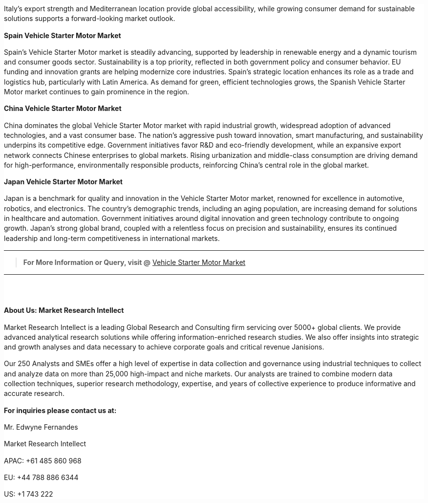 Italy&rsquo;s export strength and Mediterranean location provide global accessibility, while growing consumer demand for sustainable solutions supports a forward-looking market outlook.</p><p class="" data-start="4424" data-end="4975"><strong data-start="4424" data-end="4445">Spain Vehicle Starter Motor Market</strong></p><p class="" data-start="4424" data-end="4975">Spain&rsquo;s Vehicle Starter Motor market is steadily advancing, supported by leadership in renewable energy and a dynamic tourism and consumer goods sector. Sustainability is a top priority, reflected in both government policy and consumer behavior. EU funding and innovation grants are helping modernize core industries. Spain&rsquo;s strategic location enhances its role as a trade and logistics hub, particularly with Latin America. As demand for green, efficient technologies grows, the Spanish Vehicle Starter Motor market continues to gain prominence in the region.</p><p class="" data-start="4977" data-end="5589"><strong data-start="4977" data-end="4998">China Vehicle Starter Motor Market</strong></p><p class="" data-start="4977" data-end="5589">China dominates the global Vehicle Starter Motor market with rapid industrial growth, widespread adoption of advanced technologies, and a vast consumer base. The nation&rsquo;s aggressive push toward innovation, smart manufacturing, and sustainability underpins its competitive edge. Government initiatives favor R&amp;D and eco-friendly development, while an expansive export network connects Chinese enterprises to global markets. Rising urbanization and middle-class consumption are driving demand for high-performance, environmentally responsible products, reinforcing China&rsquo;s central role in the global market.</p><p class="" data-start="5591" data-end="6162"><strong data-start="5591" data-end="5612">Japan Vehicle Starter Motor Market</strong></p><p class="" data-start="5591" data-end="6162">Japan is a benchmark for quality and innovation in the Vehicle Starter Motor market, renowned for excellence in automotive, robotics, and electronics. The country&rsquo;s demographic trends, including an aging population, are increasing demand for solutions in healthcare and automation. Government initiatives around digital innovation and green technology contribute to ongoing growth. Japan&rsquo;s strong global brand, coupled with a relentless focus on precision and sustainability, ensures its continued leadership and long-term competitiveness in international markets.</p><hr /><blockquote><p><span class="font-[700]"><strong>For More Information or Query, visit&nbsp;@</strong>&nbsp;</span><span class="font-[700]"><a href="https://www.marketresearchintellect.com/product/global-vehicle-starter-motor-market-size-forecast/?utm_source=Linkedin&utm_medium=049" target="_blank" data-tracking-control-name="article-ssr-frontend-pulse_little-text-block" data-tracking-will-navigate="" data-test-link="">Vehicle Starter Motor Market</a></span></p></blockquote><hr /><h3>&nbsp;</h3><p><strong><span class="font-[700]">About Us: Market Research Intellect</span></strong></p><p><span class="">Market Research Intellect is a leading Global Research and Consulting firm servicing over 5000+ global clients. We provide advanced analytical research solutions while offering information-enriched research studies.&nbsp;</span>We also offer insights into strategic and growth analyses and data necessary to achieve corporate goals and critical revenue Janisions.</p><p><span class="">Our 250 Analysts and SMEs offer a high level of expertise in data collection and governance using industrial techniques to collect and analyze data on more than 25,000 high-impact and niche markets. Our analysts are trained to combine modern data collection techniques, superior research methodology, expertise, and years of collective experience to produce informative and accurate research.</span></p><p><strong>For inquiries please contact us at:</strong></p><p>Mr. Edwyne Fernandes</p><p>Market Research Intellect</p><p>APAC: +61 485 860 968</p><p>EU: +44 788 886 6344</p><p>US: +1 743 222